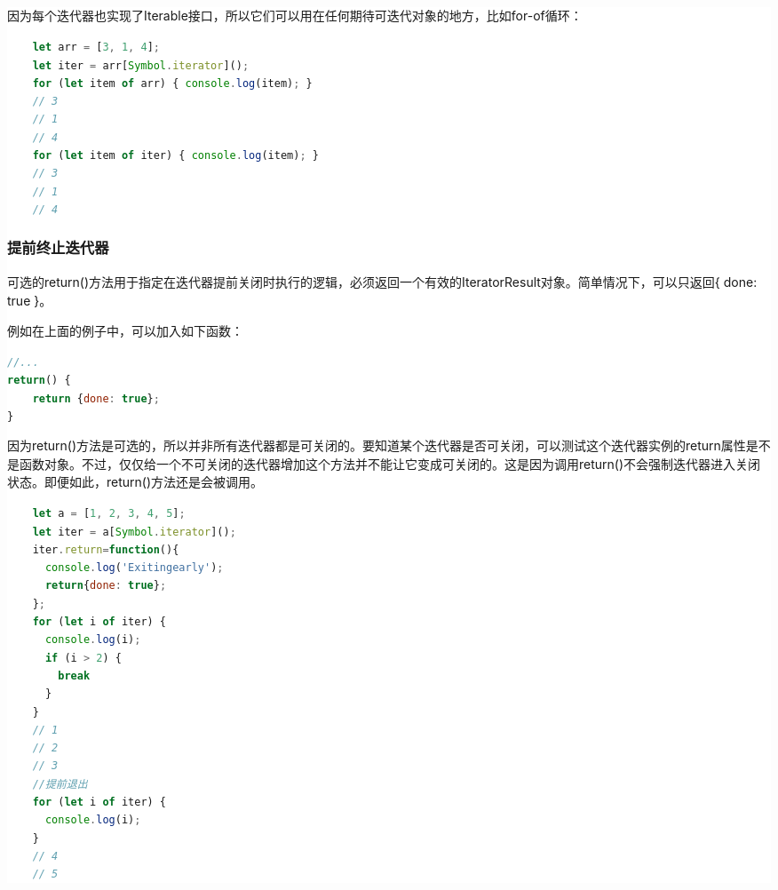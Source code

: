 因为每个迭代器也实现了Iterable接口，所以它们可以用在任何期待可迭代对象的地方，比如for-of循环：

```js
    let arr = [3, 1, 4];
    let iter = arr[Symbol.iterator]();
    for (let item of arr) { console.log(item); }
    // 3
    // 1
    // 4
    for (let item of iter) { console.log(item); }
    // 3
    // 1
    // 4
```

### 提前终止迭代器

可选的return()方法用于指定在迭代器提前关闭时执行的逻辑，必须返回一个有效的IteratorResult对象。简单情况下，可以只返回{ done: true }。

例如在上面的例子中，可以加入如下函数：

```js
//...
return() {
	return {done: true};
}
```

因为return()方法是可选的，所以并非所有迭代器都是可关闭的。要知道某个迭代器是否可关闭，可以测试这个迭代器实例的return属性是不是函数对象。不过，仅仅给一个不可关闭的迭代器增加这个方法并不能让它变成可关闭的。这是因为调用return()不会强制迭代器进入关闭状态。即便如此，return()方法还是会被调用。

```js
    let a = [1, 2, 3, 4, 5];
    let iter = a[Symbol.iterator]();
    iter.return=function(){
      console.log('Exitingearly');
      return{done: true};
    };
    for (let i of iter) {
      console.log(i);
      if (i > 2) {
        break
      }
    }
    // 1
    // 2
    // 3
    //提前退出
    for (let i of iter) {
      console.log(i);
    }
    // 4
    // 5
```
